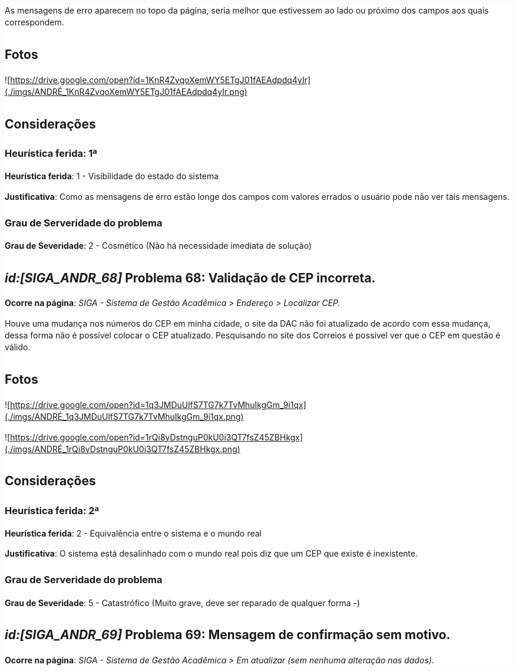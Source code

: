 As mensagens de erro aparecem no topo da página, seria melhor que estivessem ao lado ou próximo dos campos aos quais correspondem.
## Fotos
![https://drive.google.com/open?id=1KnR4ZvqoXemWY5ETgJ01fAEAdpdq4yIr](./imgs/ANDRÉ_1KnR4ZvqoXemWY5ETgJ01fAEAdpdq4yIr.png)

## Considerações

### Heurística ferida: 1ª
**Heurística ferida**: 1 - Visibilidade do estado do sistema

**Justificativa**: Como as mensagens de erro estão longe dos campos com valores errados o usuário pode não ver tais mensagens.

### Grau de Serveridade do problema
**Grau de Severidade**: 2 - Cosmético (Não há necessidade imediata de solução)





## *id:[SIGA_ANDR_68]* Problema 68: Validação de CEP incorreta.
**Ocorre na página**: *SIGA - Sistema de Gestão Acadêmica > Endereço > Localizar CEP.*

Houve uma mudança nos números do CEP em minha cidade, o site da DAC não foi atualizado de acordo com essa mudança, dessa forma não é possível colocar o CEP atualizado. Pesquisando no site dos Correios é possível ver que o CEP em questão é válido.
## Fotos
![https://drive.google.com/open?id=1q3JMDuUlfS7TG7k7TvMhuIkgGm_9i1qx](./imgs/ANDRÉ_1q3JMDuUlfS7TG7k7TvMhuIkgGm_9i1qx.png)

![https://drive.google.com/open?id=1rQi8yDstnguP0kU0i3QT7fsZ45ZBHkgx](./imgs/ANDRÉ_1rQi8yDstnguP0kU0i3QT7fsZ45ZBHkgx.png)

## Considerações

### Heurística ferida: 2ª
**Heurística ferida**: 2 - Equivalência entre o sistema e o mundo real

**Justificativa**: O sistema está desalinhado com o mundo real pois diz que um CEP que existe é inexistente.

### Grau de Serveridade do problema
**Grau de Severidade**: 5 - Catastrófico (Muito grave, deve ser reparado de qualquer forma -)





## *id:[SIGA_ANDR_69]* Problema 69: Mensagem de confirmação sem motivo.
**Ocorre na página**: *SIGA - Sistema de Gestão Acadêmica > Em atualizar (sem nenhuma alteração nos dados).*
